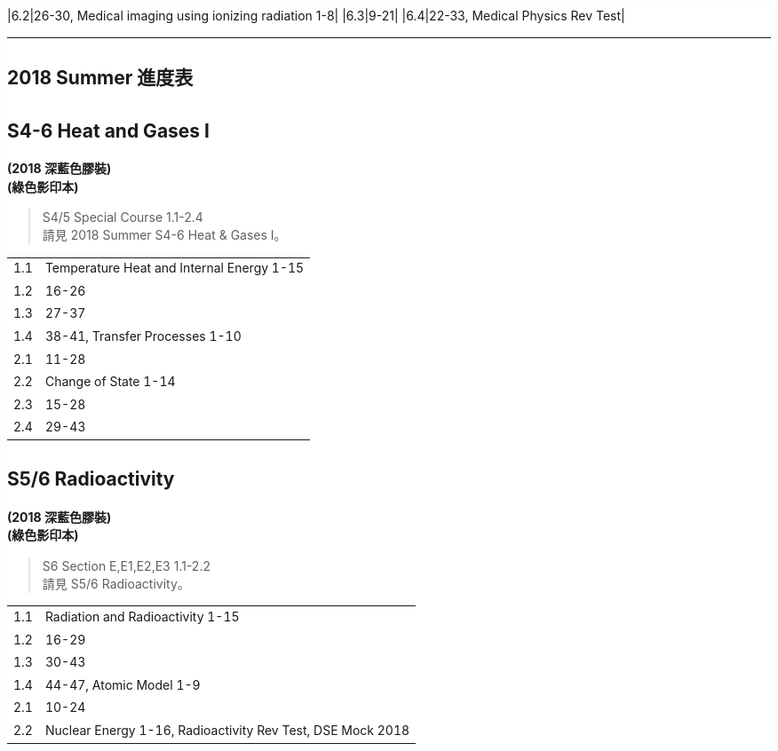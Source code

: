 |6.2|26-30, Medical imaging using ionizing radiation 1-8|
|6.3|9-21|
|6.4|22-33, Medical Physics Rev Test|

***

## 2018 Summer 進度表

## S4-6 Heat and Gases I 
**(2018 深藍色膠裝)** <br>
**(綠色影印本)**

> S4/5 Special Course 1.1-2.4 <br>
> 請見 2018 Summer S4-6 Heat & Gases I。

|||
|:-|:-|
|1.1|Temperature Heat and Internal Energy 1-15|
|1.2|16-26|
|1.3|27-37|
|1.4|38-41, Transfer Processes 1-10|
|2.1|11-28|
|2.2|Change of State 1-14|
|2.3|15-28|
|2.4|29-43|

## S5/6 Radioactivity
**(2018 深藍色膠裝)** <br>
**(綠色影印本)**

> S6 Section E,E1,E2,E3 1.1-2.2 <br>
> 請見 S5/6 Radioactivity。

|||
|:-|:-|
|1.1|Radiation and Radioactivity 1-15|
|1.2|16-29|
|1.3|30-43|
|1.4|44-47, Atomic Model 1-9|
|2.1|10-24|
|2.2|Nuclear Energy 1-16, Radioactivity Rev Test, DSE Mock 2018|
